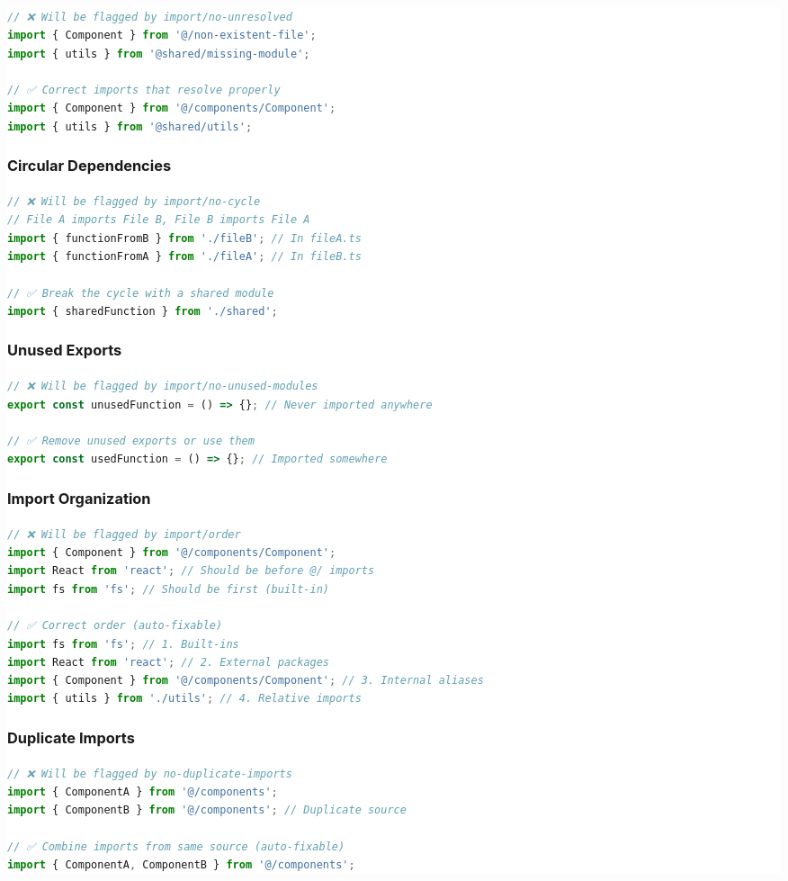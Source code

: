 ```typescript
// ❌ Will be flagged by import/no-unresolved
import { Component } from '@/non-existent-file';
import { utils } from '@shared/missing-module';

// ✅ Correct imports that resolve properly
import { Component } from '@/components/Component';
import { utils } from '@shared/utils';
```

### **Circular Dependencies**

```typescript
// ❌ Will be flagged by import/no-cycle
// File A imports File B, File B imports File A
import { functionFromB } from './fileB'; // In fileA.ts
import { functionFromA } from './fileA'; // In fileB.ts

// ✅ Break the cycle with a shared module
import { sharedFunction } from './shared';
```

### **Unused Exports**

```typescript
// ❌ Will be flagged by import/no-unused-modules
export const unusedFunction = () => {}; // Never imported anywhere

// ✅ Remove unused exports or use them
export const usedFunction = () => {}; // Imported somewhere
```

### **Import Organization**

```typescript
// ❌ Will be flagged by import/order
import { Component } from '@/components/Component';
import React from 'react'; // Should be before @/ imports
import fs from 'fs'; // Should be first (built-in)

// ✅ Correct order (auto-fixable)
import fs from 'fs'; // 1. Built-ins
import React from 'react'; // 2. External packages
import { Component } from '@/components/Component'; // 3. Internal aliases
import { utils } from './utils'; // 4. Relative imports
```

### **Duplicate Imports**

```typescript
// ❌ Will be flagged by no-duplicate-imports
import { ComponentA } from '@/components';
import { ComponentB } from '@/components'; // Duplicate source

// ✅ Combine imports from same source (auto-fixable)
import { ComponentA, ComponentB } from '@/components';
```
